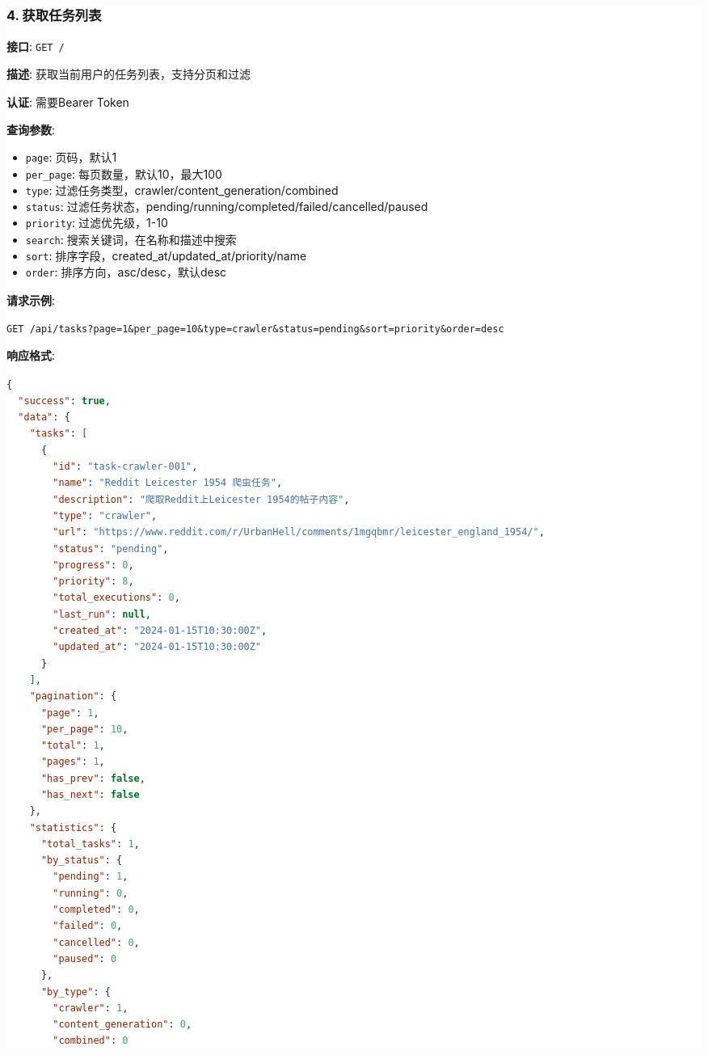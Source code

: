 ### 4. 获取任务列表

**接口**: `GET /`

**描述**: 获取当前用户的任务列表，支持分页和过滤

**认证**: 需要Bearer Token

**查询参数**:
- `page`: 页码，默认1
- `per_page`: 每页数量，默认10，最大100
- `type`: 过滤任务类型，crawler/content_generation/combined
- `status`: 过滤任务状态，pending/running/completed/failed/cancelled/paused
- `priority`: 过滤优先级，1-10
- `search`: 搜索关键词，在名称和描述中搜索
- `sort`: 排序字段，created_at/updated_at/priority/name
- `order`: 排序方向，asc/desc，默认desc

**请求示例**:
```
GET /api/tasks?page=1&per_page=10&type=crawler&status=pending&sort=priority&order=desc
```

**响应格式**:
```json
{
  "success": true,
  "data": {
    "tasks": [
      {
        "id": "task-crawler-001",
        "name": "Reddit Leicester 1954 爬虫任务",
        "description": "爬取Reddit上Leicester 1954的帖子内容",
        "type": "crawler",
        "url": "https://www.reddit.com/r/UrbanHell/comments/1mgqbmr/leicester_england_1954/",
        "status": "pending",
        "progress": 0,
        "priority": 8,
        "total_executions": 0,
        "last_run": null,
        "created_at": "2024-01-15T10:30:00Z",
        "updated_at": "2024-01-15T10:30:00Z"
      }
    ],
    "pagination": {
      "page": 1,
      "per_page": 10,
      "total": 1,
      "pages": 1,
      "has_prev": false,
      "has_next": false
    },
    "statistics": {
      "total_tasks": 1,
      "by_status": {
        "pending": 1,
        "running": 0,
        "completed": 0,
        "failed": 0,
        "cancelled": 0,
        "paused": 0
      },
      "by_type": {
        "crawler": 1,
        "content_generation": 0,
        "combined": 0
```